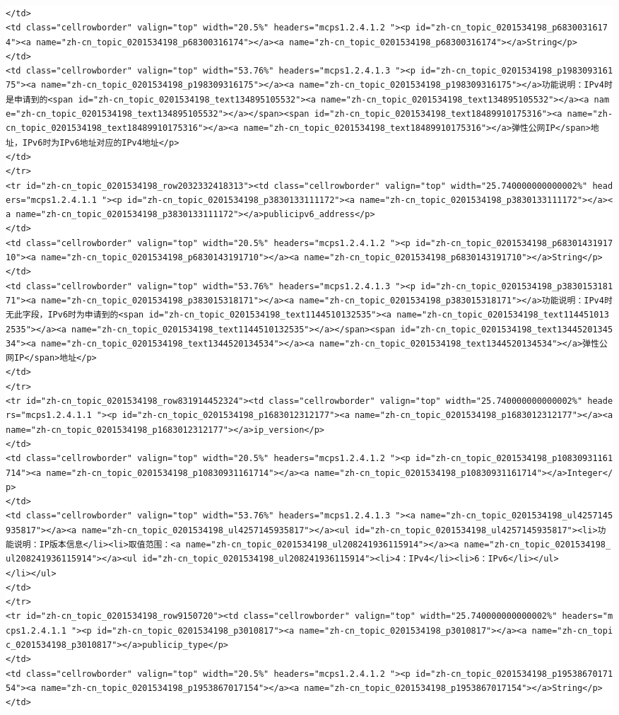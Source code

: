     </td>
    <td class="cellrowborder" valign="top" width="20.5%" headers="mcps1.2.4.1.2 "><p id="zh-cn_topic_0201534198_p68300316174"><a name="zh-cn_topic_0201534198_p68300316174"></a><a name="zh-cn_topic_0201534198_p68300316174"></a>String</p>
    </td>
    <td class="cellrowborder" valign="top" width="53.76%" headers="mcps1.2.4.1.3 "><p id="zh-cn_topic_0201534198_p198309316175"><a name="zh-cn_topic_0201534198_p198309316175"></a><a name="zh-cn_topic_0201534198_p198309316175"></a>功能说明：IPv4时是申请到的<span id="zh-cn_topic_0201534198_text134895105532"><a name="zh-cn_topic_0201534198_text134895105532"></a><a name="zh-cn_topic_0201534198_text134895105532"></a></span><span id="zh-cn_topic_0201534198_text18489910175316"><a name="zh-cn_topic_0201534198_text18489910175316"></a><a name="zh-cn_topic_0201534198_text18489910175316"></a>弹性公网IP</span>地址，IPv6时为IPv6地址对应的IPv4地址</p>
    </td>
    </tr>
    <tr id="zh-cn_topic_0201534198_row2032332418313"><td class="cellrowborder" valign="top" width="25.740000000000002%" headers="mcps1.2.4.1.1 "><p id="zh-cn_topic_0201534198_p3830133111172"><a name="zh-cn_topic_0201534198_p3830133111172"></a><a name="zh-cn_topic_0201534198_p3830133111172"></a>publicipv6_address</p>
    </td>
    <td class="cellrowborder" valign="top" width="20.5%" headers="mcps1.2.4.1.2 "><p id="zh-cn_topic_0201534198_p6830143191710"><a name="zh-cn_topic_0201534198_p6830143191710"></a><a name="zh-cn_topic_0201534198_p6830143191710"></a>String</p>
    </td>
    <td class="cellrowborder" valign="top" width="53.76%" headers="mcps1.2.4.1.3 "><p id="zh-cn_topic_0201534198_p383015318171"><a name="zh-cn_topic_0201534198_p383015318171"></a><a name="zh-cn_topic_0201534198_p383015318171"></a>功能说明：IPv4时无此字段，IPv6时为申请到的<span id="zh-cn_topic_0201534198_text1144510132535"><a name="zh-cn_topic_0201534198_text1144510132535"></a><a name="zh-cn_topic_0201534198_text1144510132535"></a></span><span id="zh-cn_topic_0201534198_text1344520134534"><a name="zh-cn_topic_0201534198_text1344520134534"></a><a name="zh-cn_topic_0201534198_text1344520134534"></a>弹性公网IP</span>地址</p>
    </td>
    </tr>
    <tr id="zh-cn_topic_0201534198_row831914452324"><td class="cellrowborder" valign="top" width="25.740000000000002%" headers="mcps1.2.4.1.1 "><p id="zh-cn_topic_0201534198_p1683012312177"><a name="zh-cn_topic_0201534198_p1683012312177"></a><a name="zh-cn_topic_0201534198_p1683012312177"></a>ip_version</p>
    </td>
    <td class="cellrowborder" valign="top" width="20.5%" headers="mcps1.2.4.1.2 "><p id="zh-cn_topic_0201534198_p10830931161714"><a name="zh-cn_topic_0201534198_p10830931161714"></a><a name="zh-cn_topic_0201534198_p10830931161714"></a>Integer</p>
    </td>
    <td class="cellrowborder" valign="top" width="53.76%" headers="mcps1.2.4.1.3 "><a name="zh-cn_topic_0201534198_ul4257145935817"></a><a name="zh-cn_topic_0201534198_ul4257145935817"></a><ul id="zh-cn_topic_0201534198_ul4257145935817"><li>功能说明：IP版本信息</li><li>取值范围：<a name="zh-cn_topic_0201534198_ul208241936115914"></a><a name="zh-cn_topic_0201534198_ul208241936115914"></a><ul id="zh-cn_topic_0201534198_ul208241936115914"><li>4：IPv4</li><li>6：IPv6</li></ul>
    </li></ul>
    </td>
    </tr>
    <tr id="zh-cn_topic_0201534198_row9150720"><td class="cellrowborder" valign="top" width="25.740000000000002%" headers="mcps1.2.4.1.1 "><p id="zh-cn_topic_0201534198_p3010817"><a name="zh-cn_topic_0201534198_p3010817"></a><a name="zh-cn_topic_0201534198_p3010817"></a>publicip_type</p>
    </td>
    <td class="cellrowborder" valign="top" width="20.5%" headers="mcps1.2.4.1.2 "><p id="zh-cn_topic_0201534198_p1953867017154"><a name="zh-cn_topic_0201534198_p1953867017154"></a><a name="zh-cn_topic_0201534198_p1953867017154"></a>String</p>
    </td>